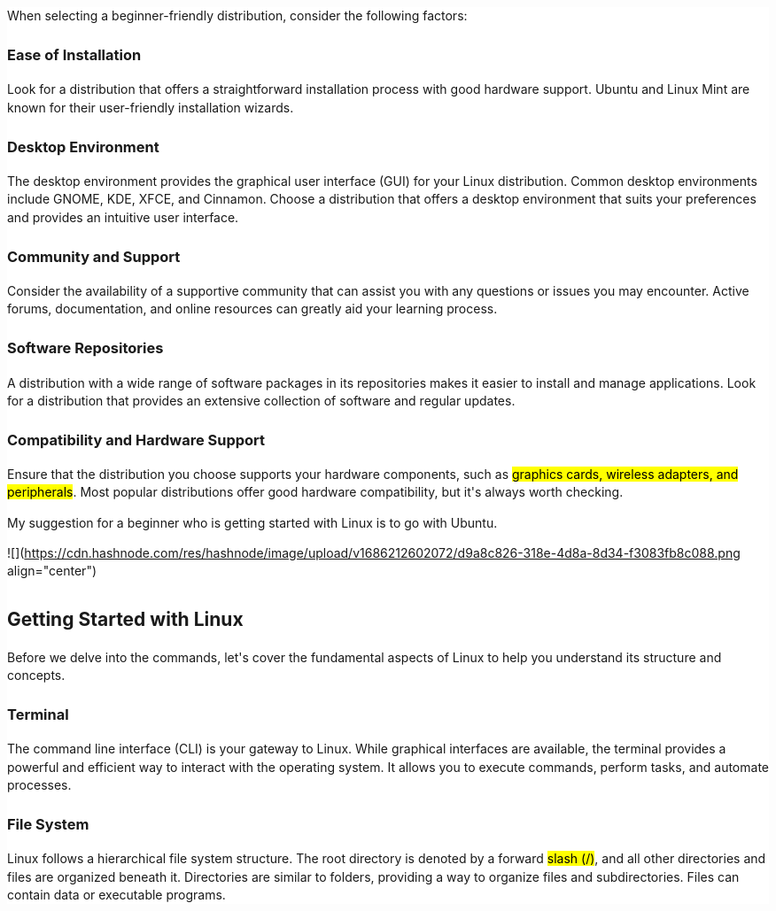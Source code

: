 When selecting a beginner-friendly distribution, consider the following factors:

### **Ease of Installation**

Look for a distribution that offers a straightforward installation process with good hardware support. Ubuntu and Linux Mint are known for their user-friendly installation wizards.

### **Desktop Environment**

The desktop environment provides the graphical user interface (GUI) for your Linux distribution. Common desktop environments include GNOME, KDE, XFCE, and Cinnamon. Choose a distribution that offers a desktop environment that suits your preferences and provides an intuitive user interface.

### **Community and Support**

Consider the availability of a supportive community that can assist you with any questions or issues you may encounter. Active forums, documentation, and online resources can greatly aid your learning process.

### **Software Repositories**

A distribution with a wide range of software packages in its repositories makes it easier to install and manage applications. Look for a distribution that provides an extensive collection of software and regular updates.

### **Compatibility and Hardware Support**

Ensure that the distribution you choose supports your hardware components, such as <mark>graphics cards, wireless adapters, and peripherals</mark>. Most popular distributions offer good hardware compatibility, but it's always worth checking.

My suggestion for a beginner who is getting started with Linux is to go with Ubuntu.

![](https://cdn.hashnode.com/res/hashnode/image/upload/v1686212602072/d9a8c826-318e-4d8a-8d34-f3083fb8c088.png align="center")

## **Getting Started with Linux**

Before we delve into the commands, let's cover the fundamental aspects of Linux to help you understand its structure and concepts.

### **Terminal**

The command line interface (CLI) is your gateway to Linux. While graphical interfaces are available, the terminal provides a powerful and efficient way to interact with the operating system. It allows you to execute commands, perform tasks, and automate processes.

### **File System**

Linux follows a hierarchical file system structure. The root directory is denoted by a forward <mark>slash (/)</mark>, and all other directories and files are organized beneath it. Directories are similar to folders, providing a way to organize files and subdirectories. Files can contain data or executable programs.

